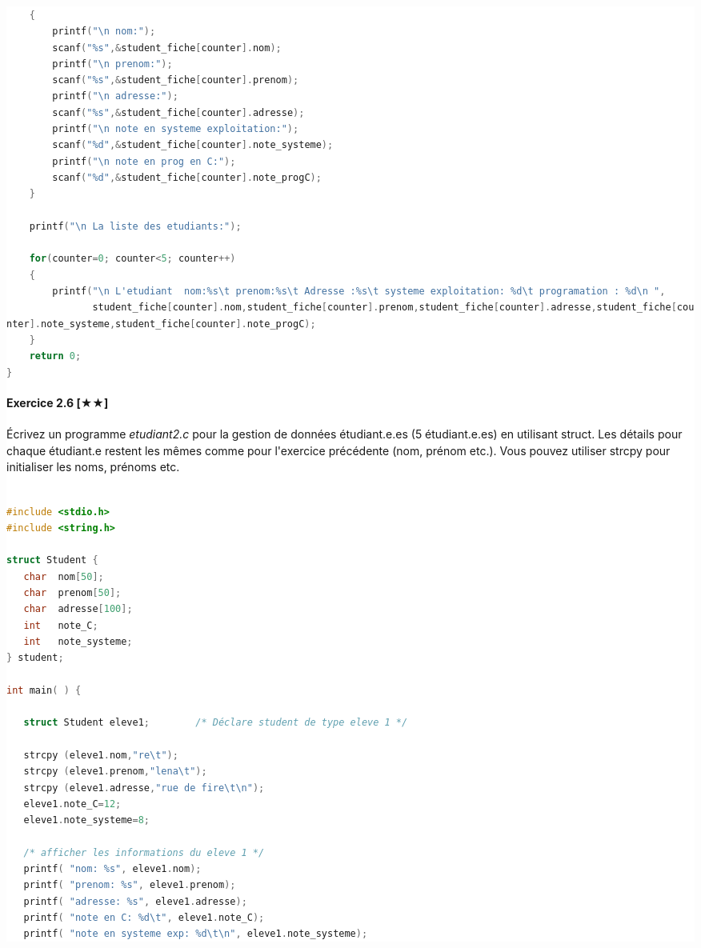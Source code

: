 ```c
    {
        printf("\n nom:");
        scanf("%s",&student_fiche[counter].nom);
        printf("\n prenom:");
        scanf("%s",&student_fiche[counter].prenom);
        printf("\n adresse:");
        scanf("%s",&student_fiche[counter].adresse);
        printf("\n note en systeme exploitation:");
        scanf("%d",&student_fiche[counter].note_systeme);
        printf("\n note en prog en C:");
        scanf("%d",&student_fiche[counter].note_progC);
    }

    printf("\n La liste des etudiants:");

    for(counter=0; counter<5; counter++)
    {
        printf("\n L'etudiant  nom:%s\t prenom:%s\t Adresse :%s\t systeme exploitation: %d\t programation : %d\n ",
               student_fiche[counter].nom,student_fiche[counter].prenom,student_fiche[counter].adresse,student_fiche[counter].note_systeme,student_fiche[counter].note_progC);
    }
    return 0;
}
```


#### Exercice 2.6 [★★]


Écrivez un programme *etudiant2.c* pour la gestion de données
étudiant.e.es (5 étudiant.e.es) en utilisant struct. Les détails pour
chaque étudiant.e restent les mêmes comme pour l'exercice précédente
(nom, prénom etc.). Vous pouvez utiliser strcpy pour initialiser les
noms, prénoms etc.

```c

#include <stdio.h>
#include <string.h>
 
struct Student {
   char  nom[50];
   char  prenom[50];
   char  adresse[100];
   int   note_C;
   int   note_systeme;
} student;
 
int main( ) {

   struct Student eleve1;        /* Déclare student de type eleve 1 */
   
   strcpy (eleve1.nom,"re\t");
   strcpy (eleve1.prenom,"lena\t");
   strcpy (eleve1.adresse,"rue de fire\t\n");
   eleve1.note_C=12;
   eleve1.note_systeme=8;

   /* afficher les informations du eleve 1 */
   printf( "nom: %s", eleve1.nom);
   printf( "prenom: %s", eleve1.prenom);
   printf( "adresse: %s", eleve1.adresse);
   printf( "note en C: %d\t", eleve1.note_C);
   printf( "note en systeme exp: %d\t\n", eleve1.note_systeme);
```